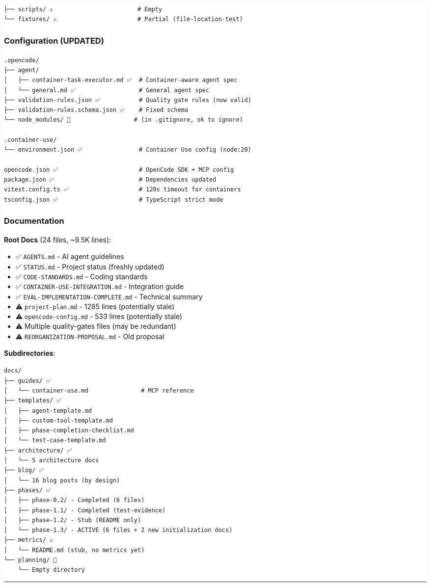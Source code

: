 ```text
├── scripts/ ⚠️                        # Empty
└── fixtures/ ⚠️                       # Partial (file-location-test)
```

### Configuration (UPDATED)

```text
.opencode/
├── agent/
│   ├── container-task-executor.md ✅  # Container-aware agent spec
│   └── general.md ✅                  # General agent spec
├── validation-rules.json ✅           # Quality gate rules (now valid)
├── validation-rules.schema.json ✅    # Fixed schema
└── node_modules/ 🚫                  # (in .gitignore, ok to ignore)

.container-use/
└── environment.json ✅                # Container Use config (node:20)

opencode.json ✅                       # OpenCode SDK + MCP config
package.json ✅                        # Dependencies updated
vitest.config.ts ✅                    # 120s timeout for containers
tsconfig.json ✅                       # TypeScript strict mode
```

### Documentation

**Root Docs** (24 files, ~9.5K lines):

- ✅ `AGENTS.md` - AI agent guidelines
- ✅ `STATUS.md` - Project status (freshly updated)
- ✅ `CODE-STANDARDS.md` - Coding standards
- ✅ `CONTAINER-USE-INTEGRATION.md` - Integration guide
- ✅ `EVAL-IMPLEMENTATION-COMPLETE.md` - Technical summary
- ⚠️ `project-plan.md` - 1285 lines (potentially stale)
- ⚠️ `opencode-config.md` - 533 lines (potentially stale)
- ⚠️ Multiple quality-gates files (may be redundant)
- ⚠️ `REORGANIZATION-PROPOSAL.md` - Old proposal

**Subdirectories**:

```text
docs/
├── guides/ ✅
│   └── container-use.md               # MCP reference
├── templates/ ✅
│   ├── agent-template.md
│   ├── custom-tool-template.md
│   ├── phase-completion-checklist.md
│   └── test-case-template.md
├── architecture/ ✅
│   └── 5 architecture docs
├── blog/ ✅
│   └── 16 blog posts (by design)
├── phases/ ✅
│   ├── phase-0.2/ - Completed (6 files)
│   ├── phase-1.1/ - Completed (test-evidence)
│   ├── phase-1.2/ - Stub (README only)
│   └── phase-1.3/ - ACTIVE (6 files + 2 new initialization docs)
├── metrics/ ⚠️
│   └── README.md (stub, no metrics yet)
└── planning/ 🚫
    └── Empty directory
```

---